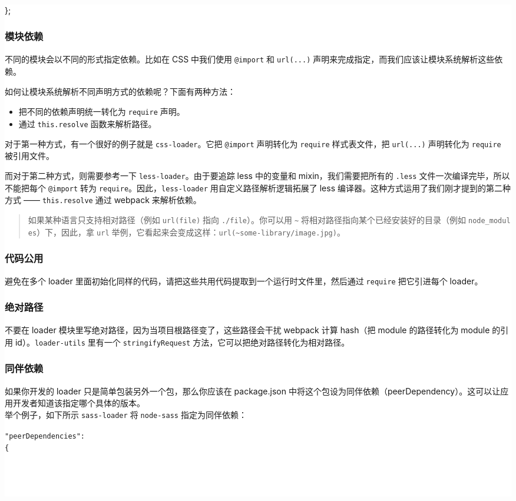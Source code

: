 };</code></pre><h3 id="articleHeader12">&#x6A21;&#x5757;&#x4F9D;&#x8D56;</h3><p>&#x4E0D;&#x540C;&#x7684;&#x6A21;&#x5757;&#x4F1A;&#x4EE5;&#x4E0D;&#x540C;&#x7684;&#x5F62;&#x5F0F;&#x6307;&#x5B9A;&#x4F9D;&#x8D56;&#x3002;&#x6BD4;&#x5982;&#x5728; CSS &#x4E2D;&#x6211;&#x4EEC;&#x4F7F;&#x7528; <code>@import</code> &#x548C; <code>url(...)</code> &#x58F0;&#x660E;&#x6765;&#x5B8C;&#x6210;&#x6307;&#x5B9A;&#xFF0C;&#x800C;&#x6211;&#x4EEC;&#x5E94;&#x8BE5;&#x8BA9;&#x6A21;&#x5757;&#x7CFB;&#x7EDF;&#x89E3;&#x6790;&#x8FD9;&#x4E9B;&#x4F9D;&#x8D56;&#x3002;</p><p>&#x5982;&#x4F55;&#x8BA9;&#x6A21;&#x5757;&#x7CFB;&#x7EDF;&#x89E3;&#x6790;&#x4E0D;&#x540C;&#x58F0;&#x660E;&#x65B9;&#x5F0F;&#x7684;&#x4F9D;&#x8D56;&#x5462;&#xFF1F;&#x4E0B;&#x9762;&#x6709;&#x4E24;&#x79CD;&#x65B9;&#x6CD5;&#xFF1A;</p><ul><li>&#x628A;&#x4E0D;&#x540C;&#x7684;&#x4F9D;&#x8D56;&#x58F0;&#x660E;&#x7EDF;&#x4E00;&#x8F6C;&#x5316;&#x4E3A; <code>require</code> &#x58F0;&#x660E;&#x3002;</li><li>&#x901A;&#x8FC7; <code>this.resolve</code> &#x51FD;&#x6570;&#x6765;&#x89E3;&#x6790;&#x8DEF;&#x5F84;&#x3002;</li></ul><p>&#x5BF9;&#x4E8E;&#x7B2C;&#x4E00;&#x79CD;&#x65B9;&#x5F0F;&#xFF0C;&#x6709;&#x4E00;&#x4E2A;&#x5F88;&#x597D;&#x7684;&#x4F8B;&#x5B50;&#x5C31;&#x662F; <code>css-loader</code>&#x3002;&#x5B83;&#x628A; <code>@import</code> &#x58F0;&#x660E;&#x8F6C;&#x5316;&#x4E3A; <code>require</code> &#x6837;&#x5F0F;&#x8868;&#x6587;&#x4EF6;&#xFF0C;&#x628A; <code>url(...)</code> &#x58F0;&#x660E;&#x8F6C;&#x5316;&#x4E3A; <code>require</code> &#x88AB;&#x5F15;&#x7528;&#x6587;&#x4EF6;&#x3002;</p><p>&#x800C;&#x5BF9;&#x4E8E;&#x7B2C;&#x4E8C;&#x79CD;&#x65B9;&#x5F0F;&#xFF0C;&#x5219;&#x9700;&#x8981;&#x53C2;&#x8003;&#x4E00;&#x4E0B; <code>less-loader</code>&#x3002;&#x7531;&#x4E8E;&#x8981;&#x8FFD;&#x8E2A; less &#x4E2D;&#x7684;&#x53D8;&#x91CF;&#x548C; mixin&#xFF0C;&#x6211;&#x4EEC;&#x9700;&#x8981;&#x628A;&#x6240;&#x6709;&#x7684; <code>.less</code> &#x6587;&#x4EF6;&#x4E00;&#x6B21;&#x7F16;&#x8BD1;&#x5B8C;&#x6BD5;&#xFF0C;&#x6240;&#x4EE5;&#x4E0D;&#x80FD;&#x628A;&#x6BCF;&#x4E2A; <code>@import</code> &#x8F6C;&#x4E3A; <code>require</code>&#x3002;&#x56E0;&#x6B64;&#xFF0C;<code>less-loader</code> &#x7528;&#x81EA;&#x5B9A;&#x4E49;&#x8DEF;&#x5F84;&#x89E3;&#x6790;&#x903B;&#x8F91;&#x62D3;&#x5C55;&#x4E86; less &#x7F16;&#x8BD1;&#x5668;&#x3002;&#x8FD9;&#x79CD;&#x65B9;&#x5F0F;&#x8FD0;&#x7528;&#x4E86;&#x6211;&#x4EEC;&#x521A;&#x624D;&#x63D0;&#x5230;&#x7684;&#x7B2C;&#x4E8C;&#x79CD;&#x65B9;&#x5F0F; &#x2014;&#x2014; <code>this.resolve</code> &#x901A;&#x8FC7; webpack &#x6765;&#x89E3;&#x6790;&#x4F9D;&#x8D56;&#x3002;</p><blockquote>&#x5982;&#x679C;&#x67D0;&#x79CD;&#x8BED;&#x8A00;&#x53EA;&#x652F;&#x6301;&#x76F8;&#x5BF9;&#x8DEF;&#x5F84;&#xFF08;&#x4F8B;&#x5982; <code>url(file)</code> &#x6307;&#x5411; <code>./file</code>&#xFF09;&#x3002;&#x4F60;&#x53EF;&#x4EE5;&#x7528; <code>~</code> &#x5C06;&#x76F8;&#x5BF9;&#x8DEF;&#x5F84;&#x6307;&#x5411;&#x67D0;&#x4E2A;&#x5DF2;&#x7ECF;&#x5B89;&#x88C5;&#x597D;&#x7684;&#x76EE;&#x5F55;&#xFF08;&#x4F8B;&#x5982; <code>node_modules</code>&#xFF09;&#x4E0B;&#xFF0C;&#x56E0;&#x6B64;&#xFF0C;&#x62FF; <code>url</code> &#x4E3E;&#x4F8B;&#xFF0C;&#x5B83;&#x770B;&#x8D77;&#x6765;&#x4F1A;&#x53D8;&#x6210;&#x8FD9;&#x6837;&#xFF1A;<code>url(~some-library/image.jpg)</code>&#x3002;</blockquote><h3 id="articleHeader13">&#x4EE3;&#x7801;&#x516C;&#x7528;</h3><p>&#x907F;&#x514D;&#x5728;&#x591A;&#x4E2A; loader &#x91CC;&#x9762;&#x521D;&#x59CB;&#x5316;&#x540C;&#x6837;&#x7684;&#x4EE3;&#x7801;&#xFF0C;&#x8BF7;&#x628A;&#x8FD9;&#x4E9B;&#x5171;&#x7528;&#x4EE3;&#x7801;&#x63D0;&#x53D6;&#x5230;&#x4E00;&#x4E2A;&#x8FD0;&#x884C;&#x65F6;&#x6587;&#x4EF6;&#x91CC;&#xFF0C;&#x7136;&#x540E;&#x901A;&#x8FC7; <code>require</code> &#x628A;&#x5B83;&#x5F15;&#x8FDB;&#x6BCF;&#x4E2A; loader&#x3002;</p><h3 id="articleHeader14">&#x7EDD;&#x5BF9;&#x8DEF;&#x5F84;</h3><p>&#x4E0D;&#x8981;&#x5728; loader &#x6A21;&#x5757;&#x91CC;&#x5199;&#x7EDD;&#x5BF9;&#x8DEF;&#x5F84;&#xFF0C;&#x56E0;&#x4E3A;&#x5F53;&#x9879;&#x76EE;&#x6839;&#x8DEF;&#x5F84;&#x53D8;&#x4E86;&#xFF0C;&#x8FD9;&#x4E9B;&#x8DEF;&#x5F84;&#x4F1A;&#x5E72;&#x6270; webpack &#x8BA1;&#x7B97; hash&#xFF08;&#x628A; module &#x7684;&#x8DEF;&#x5F84;&#x8F6C;&#x5316;&#x4E3A; module &#x7684;&#x5F15;&#x7528; id&#xFF09;&#x3002;<code>loader-utils</code> &#x91CC;&#x6709;&#x4E00;&#x4E2A; <code>stringifyRequest</code> &#x65B9;&#x6CD5;&#xFF0C;&#x5B83;&#x53EF;&#x4EE5;&#x628A;&#x7EDD;&#x5BF9;&#x8DEF;&#x5F84;&#x8F6C;&#x5316;&#x4E3A;&#x76F8;&#x5BF9;&#x8DEF;&#x5F84;&#x3002;</p><h3 id="articleHeader15">&#x540C;&#x4F34;&#x4F9D;&#x8D56;</h3><p>&#x5982;&#x679C;&#x4F60;&#x5F00;&#x53D1;&#x7684; loader &#x53EA;&#x662F;&#x7B80;&#x5355;&#x5305;&#x88C5;&#x53E6;&#x5916;&#x4E00;&#x4E2A;&#x5305;&#xFF0C;&#x90A3;&#x4E48;&#x4F60;&#x5E94;&#x8BE5;&#x5728; package.json &#x4E2D;&#x5C06;&#x8FD9;&#x4E2A;&#x5305;&#x8BBE;&#x4E3A;&#x540C;&#x4F34;&#x4F9D;&#x8D56;&#xFF08;peerDependency&#xFF09;&#x3002;&#x8FD9;&#x53EF;&#x4EE5;&#x8BA9;&#x5E94;&#x7528;&#x5F00;&#x53D1;&#x8005;&#x77E5;&#x9053;&#x8BE5;&#x6307;&#x5B9A;&#x54EA;&#x4E2A;&#x5177;&#x4F53;&#x7684;&#x7248;&#x672C;&#x3002;<br>&#x4E3E;&#x4E2A;&#x4F8B;&#x5B50;&#xFF0C;&#x5982;&#x4E0B;&#x6240;&#x793A; <code>sass-loader</code> &#x5C06; <code>node-sass</code> &#x6307;&#x5B9A;&#x4E3A;&#x540C;&#x4F34;&#x4F9D;&#x8D56;&#xFF1A;</p><div class="widget-codetool" style="display:none"><div class="widget-codetool--inner"><span class="selectCode code-tool" data-toggle="tooltip" data-placement="top" title="" data-original-title="&#x5168;&#x9009;"></span> <span type="button" class="copyCode code-tool" data-toggle="tooltip" data-placement="top" data-clipboard-text="&quot;peerDependencies&quot;: {
  &quot;node-sass&quot;: &quot;^4.0.0&quot;
}" title="" data-original-title="&#x590D;&#x5236;"></span> <span type="button" class="saveToNote code-tool" data-toggle="tooltip" data-placement="top" title="" data-original-title="&#x653E;&#x8FDB;&#x7B14;&#x8BB0;"></span></div></div><pre class="json hljs"><code class="json"><span class="hljs-string">&quot;peerDependencies&quot;</span>: {
